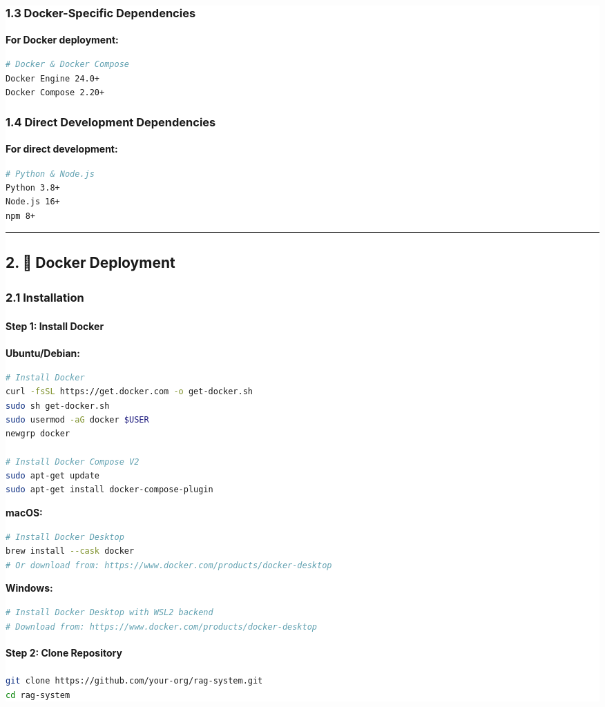 ### 1.3 Docker-Specific Dependencies

**For Docker deployment:**
```bash
# Docker & Docker Compose
Docker Engine 24.0+
Docker Compose 2.20+
```

### 1.4 Direct Development Dependencies

**For direct development:**
```bash
# Python & Node.js
Python 3.8+
Node.js 16+
npm 8+
```

---

## 2. 🐳 Docker Deployment

### 2.1 Installation

#### **Step 1: Install Docker**

**Ubuntu/Debian:**
```bash
# Install Docker
curl -fsSL https://get.docker.com -o get-docker.sh
sudo sh get-docker.sh
sudo usermod -aG docker $USER
newgrp docker

# Install Docker Compose V2
sudo apt-get update
sudo apt-get install docker-compose-plugin
```

**macOS:**
```bash
# Install Docker Desktop
brew install --cask docker
# Or download from: https://www.docker.com/products/docker-desktop
```

**Windows:**
```bash
# Install Docker Desktop with WSL2 backend
# Download from: https://www.docker.com/products/docker-desktop
```

#### **Step 2: Clone Repository**
```bash
git clone https://github.com/your-org/rag-system.git
cd rag-system
```
